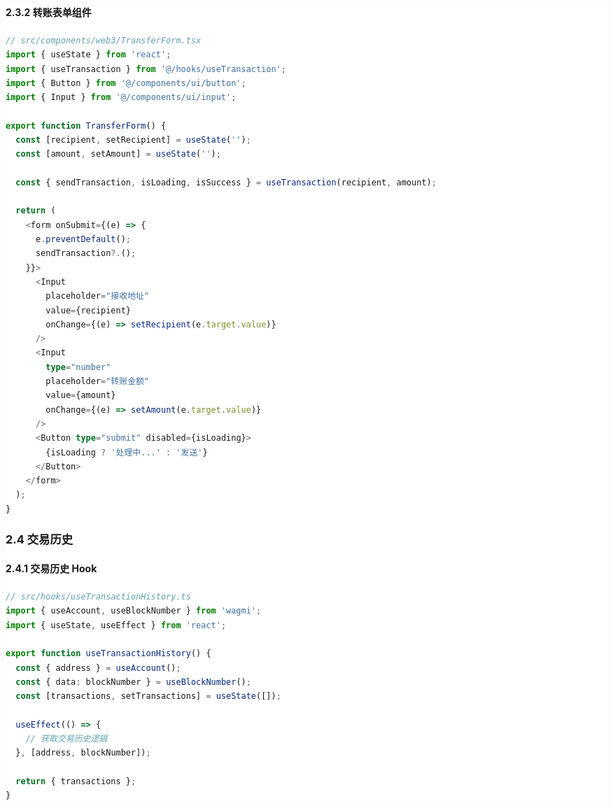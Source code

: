 #### 2.3.2 转账表单组件
```typescript
// src/components/web3/TransferForm.tsx
import { useState } from 'react';
import { useTransaction } from '@/hooks/useTransaction';
import { Button } from '@/components/ui/button';
import { Input } from '@/components/ui/input';

export function TransferForm() {
  const [recipient, setRecipient] = useState('');
  const [amount, setAmount] = useState('');
  
  const { sendTransaction, isLoading, isSuccess } = useTransaction(recipient, amount);

  return (
    <form onSubmit={(e) => {
      e.preventDefault();
      sendTransaction?.();
    }}>
      <Input
        placeholder="接收地址"
        value={recipient}
        onChange={(e) => setRecipient(e.target.value)}
      />
      <Input
        type="number"
        placeholder="转账金额"
        value={amount}
        onChange={(e) => setAmount(e.target.value)}
      />
      <Button type="submit" disabled={isLoading}>
        {isLoading ? '处理中...' : '发送'}
      </Button>
    </form>
  );
}
```

### 2.4 交易历史

#### 2.4.1 交易历史 Hook
```typescript
// src/hooks/useTransactionHistory.ts
import { useAccount, useBlockNumber } from 'wagmi';
import { useState, useEffect } from 'react';

export function useTransactionHistory() {
  const { address } = useAccount();
  const { data: blockNumber } = useBlockNumber();
  const [transactions, setTransactions] = useState([]);

  useEffect(() => {
    // 获取交易历史逻辑
  }, [address, blockNumber]);

  return { transactions };
}
```
